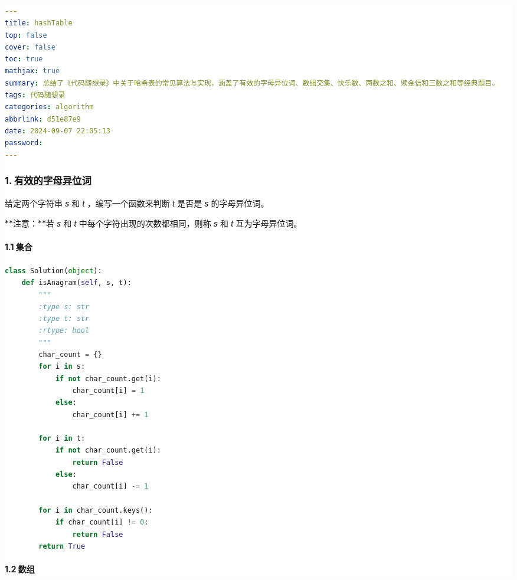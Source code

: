 ```yaml
---
title: hashTable
top: false
cover: false
toc: true
mathjax: true
summary: 总结了《代码随想录》中关于哈希表的常见算法与实现，涵盖了有效的字母异位词、数组交集、快乐数、两数之和、赎金信和三数之和等经典题目。
tags: 代码随想录
categories: algorithm
abbrlink: d51e87e9
date: 2024-09-07 22:05:13
password:
---
```


### 1. [有效的字母异位词](https://leetcode.cn/problems/valid-anagram/)

给定两个字符串 *s* 和 *t* ，编写一个函数来判断 *t* 是否是 *s* 的字母异位词。

**注意：**若 *s* 和 *t* 中每个字符出现的次数都相同，则称 *s* 和 *t* 互为字母异位词。

#### 1.1 集合

```python
class Solution(object):
    def isAnagram(self, s, t):
        """
        :type s: str
        :type t: str
        :rtype: bool
        """
        char_count = {}
        for i in s:
            if not char_count.get(i):
                char_count[i] = 1
            else:
                char_count[i] += 1
        
        for i in t:
            if not char_count.get(i):
                return False
            else:
                char_count[i] -= 1
        
        for i in char_count.keys():
            if char_count[i] != 0:
                return False
        return True
```

#### 1.2 数组
